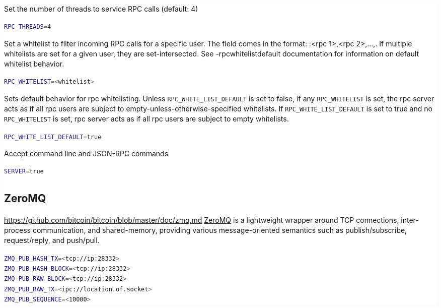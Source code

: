 Set the number of threads to service RPC calls (default: 4)

```bash
RPC_THREADS=4
```

Set a whitelist to filter incoming RPC calls for a specific user. The field <whitelist> comes in the format: <USERNAME>:<rpc 1>,<rpc 2>,...,<rpc n>. If multiple whitelists are set for a given user, they are set-intersected. See -rpcwhitelistdefault documentation for information on default whitelist behavior.

```bash
RPC_WHITELIST=<whitelist>
```

Sets default behavior for rpc whitelisting. Unless `RPC_WHITE_LIST_DEFAULT` is set to false, if any `RPC_WHITELIST` is set, the rpc server acts as if all rpc users are subject to empty-unless-otherwise-specified whitelists. If `RPC_WHITE_LIST_DEFAULT` is set to true and no `RPC_WHITELIST` is set, rpc server acts as if all rpc users are subject to empty whitelists.

```bash
RPC_WHITE_LIST_DEFAULT=true
```

Accept command line and JSON-RPC commands

```bash
SERVER=true
```

## ZeroMQ

https://github.com/bitcoin/bitcoin/blob/master/doc/zmq.md
[ZeroMQ](https://zeromq.org/) is a lightweight wrapper around TCP connections, inter-process communication, and shared-memory, providing various message-oriented semantics such as publish/subscribe, request/reply, and push/pull.

```bash
ZMQ_PUB_HASH_TX=<tcp://ip:28332>
ZMQ_PUB_HASH_BLOCK=<tcp://ip:28332>
ZMQ_PUB_RAW_BLOCK=<tcp://ip:28332>
ZMQ_PUB_RAW_TX=<ipc://location.of.socket>
ZMQ_PUB_SEQUENCE=<10000>
```
